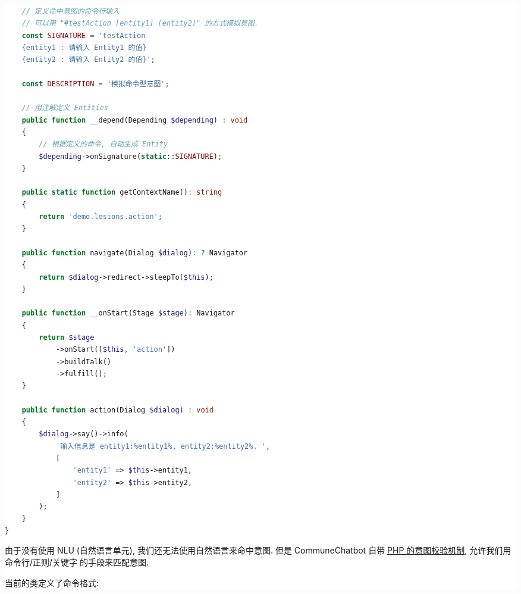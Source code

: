 ```php
    // 定义命中意图的命令行输入
    // 可以用 "#testAction [entity1] [entity2]" 的方式模拟意图.
    const SIGNATURE = 'testAction
    {entity1 : 请输入 Entity1 的值}
    {entity2 : 请输入 Entity2 的值}';

    const DESCRIPTION = '模拟命令型意图';

    // 用注解定义 Entities
    public function __depend(Depending $depending) : void
    {
        // 根据定义的命令, 自动生成 Entity
        $depending->onSignature(static::SIGNATURE);
    }

    public static function getContextName(): string
    {
        return 'demo.lesions.action';
    }

    public function navigate(Dialog $dialog): ? Navigator
    {
        return $dialog->redirect->sleepTo($this);
    }

    public function __onStart(Stage $stage): Navigator
    {
        return $stage
            ->onStart([$this, 'action'])
            ->buildTalk()
            ->fulfill();
    }

    public function action(Dialog $dialog) : void
    {
        $dialog->say()->info(
            '输入信息是 entity1:%entity1%, entity2:%entity2%. ',
            [
                'entity1' => $this->entity1,
                'entity2' => $this->entity2,
            ]
        );
    }
}
```

由于没有使用 NLU (自然语言单元), 我们还无法使用自然语言来命中意图.
但是 CommuneChatbot 自带 [PHP 的意图校验机制](/zh-cn/dm/intent?id=intentmatcher-%e5%8c%b9%e9%85%8d%e8%a7%84%e5%88%99), 允许我们用 命令行/正则/关键字 的手段来匹配意图.

当前的类定义了命令格式:
